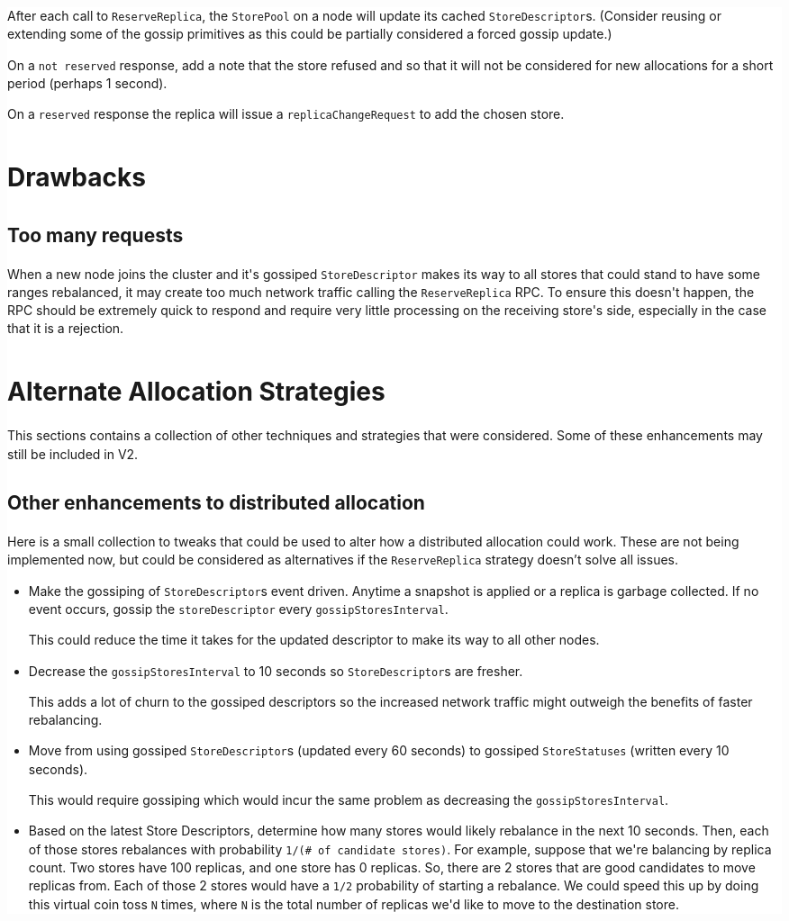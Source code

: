 After each call to `ReserveReplica`, the `StorePool` on a node will update its cached
`StoreDescriptor`s. (Consider reusing or extending some of the gossip primitives as this could be
partially considered a forced gossip update.)

On a `not reserved` response, add a note that the store refused and so that it will not be
considered for new allocations for a short period (perhaps 1 second).

On a `reserved` response the replica will issue a `replicaChangeRequest` to add the chosen store.

# Drawbacks

## Too many requests

When a new node joins the cluster and it's gossiped `StoreDescriptor` makes its way to all stores
that could stand to have some ranges rebalanced, it may create too much network traffic calling the
`ReserveReplica` RPC. To ensure this doesn't happen, the RPC should be extremely quick to respond
and require very little processing on the receiving store's side, especially in the case that it is
a rejection.

# Alternate Allocation Strategies

This sections contains a collection of other techniques and strategies that were considered. Some
of these enhancements may still be included in V2.

## Other enhancements to distributed allocation

Here is a small collection to tweaks that could be used to alter how a distributed allocation could
work. These are not being implemented now, but could be considered as alternatives if the
`ReserveReplica` strategy doesn’t solve all issues.

- Make the gossiping of `StoreDescriptor`s event driven. Anytime a snapshot is applied or a
  replica is garbage collected. If no event occurs, gossip the `storeDescriptor` every
  `gossipStoresInterval`.

  This could reduce the time it takes for the updated descriptor to make its way to all other
  nodes.

- Decrease the `gossipStoresInterval` to 10 seconds so `StoreDescriptor`s are fresher.

  This adds a lot of churn to the gossiped descriptors so the increased network traffic might
  outweigh the benefits of faster rebalancing.

- Move from using gossiped `StoreDescriptor`s (updated every 60 seconds) to gossiped
 `StoreStatuses` (written every 10 seconds).

  This would require gossiping which would incur the same problem as decreasing the
  `gossipStoresInterval`.

- Based on the latest Store Descriptors, determine how many stores would likely rebalance in the
  next 10 seconds. Then, each of those stores rebalances with probability
  `1/(# of candidate stores)`. For example, suppose that we're balancing by replica count. Two
  stores have 100 replicas, and one store has 0 replicas. So, there are 2 stores that are good
  candidates to move replicas from. Each of those 2 stores would have a `1/2` probability of
  starting a rebalance. We could speed this up by doing this virtual coin toss `N` times, where `N`
  is the total number of replicas we'd like to move to the destination store.
